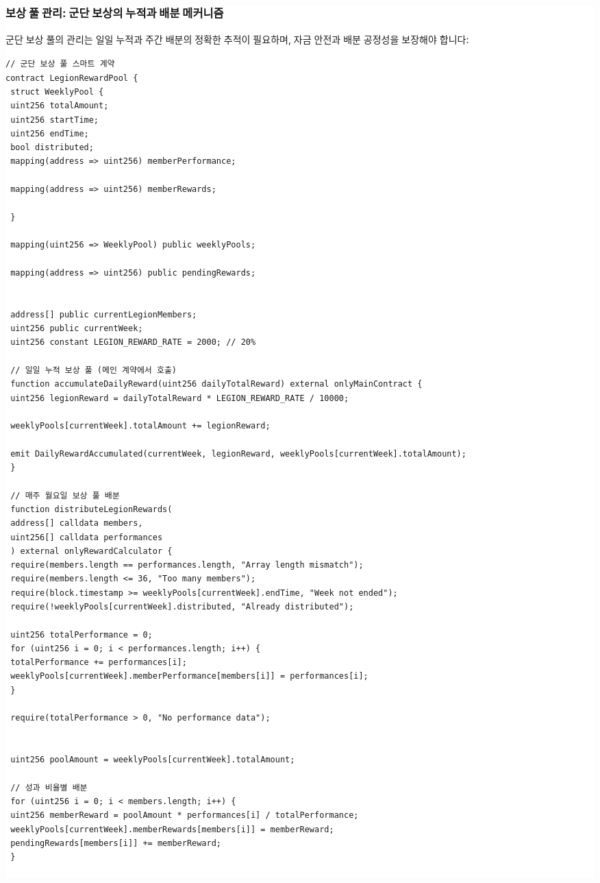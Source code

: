 ### 보상 풀 관리: 군단 보상의 누적과 배분 메커니즘

군단 보상 풀의 관리는 일일 누적과 주간 배분의 정확한 추적이 필요하며, 자금 안전과 배분 공정성을 보장해야 합니다:

```solidity
// 군단 보상 풀 스마트 계약
contract LegionRewardPool {
 struct WeeklyPool {
 uint256 totalAmount;
 uint256 startTime;
 uint256 endTime;
 bool distributed;
 mapping(address => uint256) memberPerformance;

 mapping(address => uint256) memberRewards;

 }
 
 mapping(uint256 => WeeklyPool) public weeklyPools;

 mapping(address => uint256) public pendingRewards;

 
 address[] public currentLegionMembers;
 uint256 public currentWeek;
 uint256 constant LEGION_REWARD_RATE = 2000; // 20%
 
 // 일일 누적 보상 풀 (메인 계약에서 호출)
 function accumulateDailyReward(uint256 dailyTotalReward) external onlyMainContract {
 uint256 legionReward = dailyTotalReward * LEGION_REWARD_RATE / 10000;
 
 weeklyPools[currentWeek].totalAmount += legionReward;
 
 emit DailyRewardAccumulated(currentWeek, legionReward, weeklyPools[currentWeek].totalAmount);
 }
 
 // 매주 월요일 보상 풀 배분
 function distributeLegionRewards(
 address[] calldata members,
 uint256[] calldata performances
 ) external onlyRewardCalculator {
 require(members.length == performances.length, "Array length mismatch");
 require(members.length <= 36, "Too many members");
 require(block.timestamp >= weeklyPools[currentWeek].endTime, "Week not ended");
 require(!weeklyPools[currentWeek].distributed, "Already distributed");
 
 uint256 totalPerformance = 0;
 for (uint256 i = 0; i < performances.length; i++) {
 totalPerformance += performances[i];
 weeklyPools[currentWeek].memberPerformance[members[i]] = performances[i];
 }
 
 require(totalPerformance > 0, "No performance data");

 
 uint256 poolAmount = weeklyPools[currentWeek].totalAmount;
 
 // 성과 비율별 배분
 for (uint256 i = 0; i < members.length; i++) {
 uint256 memberReward = poolAmount * performances[i] / totalPerformance;
 weeklyPools[currentWeek].memberRewards[members[i]] = memberReward;
 pendingRewards[members[i]] += memberReward;
 }
 
```